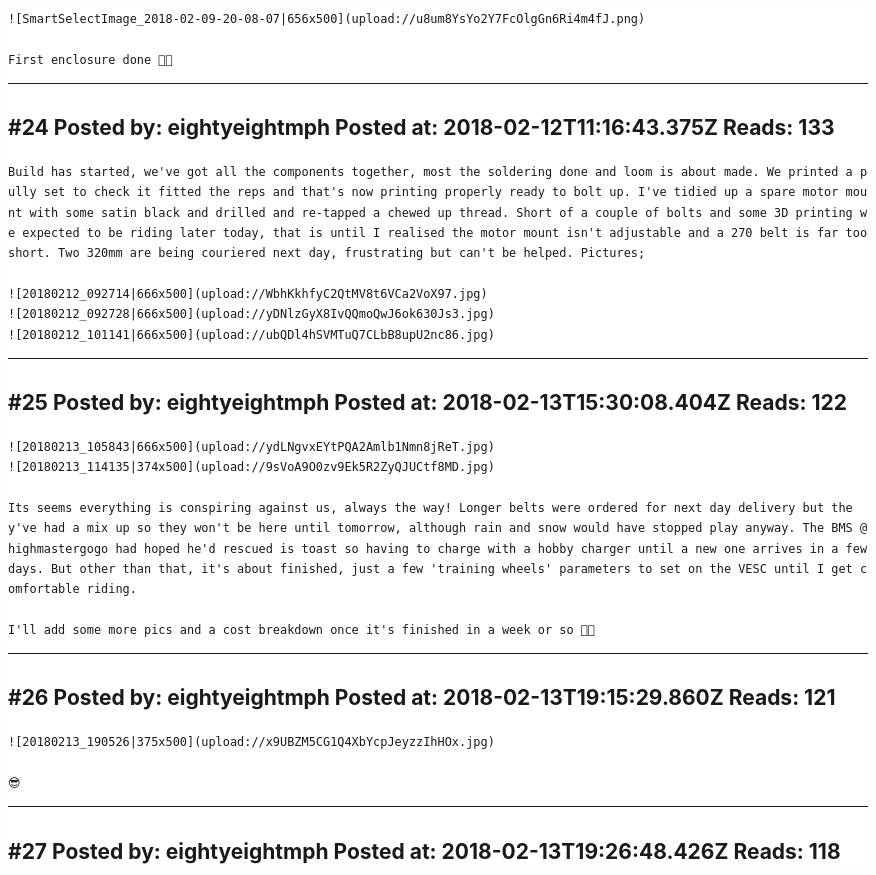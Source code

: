```
![SmartSelectImage_2018-02-09-20-08-07|656x500](upload://u8um8YsYo2Y7FcOlgGn6Ri4m4fJ.png)

First enclosure done 🤙🏻
```

---
## \#24 Posted by: eightyeightmph Posted at: 2018-02-12T11:16:43.375Z Reads: 133

```
Build has started, we've got all the components together, most the soldering done and loom is about made. We printed a pully set to check it fitted the reps and that's now printing properly ready to bolt up. I've tidied up a spare motor mount with some satin black and drilled and re-tapped a chewed up thread. Short of a couple of bolts and some 3D printing we expected to be riding later today, that is until I realised the motor mount isn't adjustable and a 270 belt is far too short. Two 320mm are being couriered next day, frustrating but can't be helped. Pictures;

![20180212_092714|666x500](upload://WbhKkhfyC2QtMV8t6VCa2VoX97.jpg)
![20180212_092728|666x500](upload://yDNlzGyX8IvQQmoQwJ6ok630Js3.jpg)
![20180212_101141|666x500](upload://ubQDl4hSVMTuQ7CLbB8upU2nc86.jpg)
```

---
## \#25 Posted by: eightyeightmph Posted at: 2018-02-13T15:30:08.404Z Reads: 122

```
![20180213_105843|666x500](upload://ydLNgvxEYtPQA2Amlb1Nmn8jReT.jpg)
![20180213_114135|374x500](upload://9sVoA9O0zv9Ek5R2ZyQJUCtf8MD.jpg)

Its seems everything is conspiring against us, always the way! Longer belts were ordered for next day delivery but they've had a mix up so they won't be here until tomorrow, although rain and snow would have stopped play anyway. The BMS @highmastergogo had hoped he'd rescued is toast so having to charge with a hobby charger until a new one arrives in a few days. But other than that, it's about finished, just a few 'training wheels' parameters to set on the VESC until I get comfortable riding.

I'll add some more pics and a cost breakdown once it's finished in a week or so 🤙🏻
```

---
## \#26 Posted by: eightyeightmph Posted at: 2018-02-13T19:15:29.860Z Reads: 121

```
![20180213_190526|375x500](upload://x9UBZM5CG1Q4XbYcpJeyzzIhHOx.jpg)

😎
```

---
## \#27 Posted by: eightyeightmph Posted at: 2018-02-13T19:26:48.426Z Reads: 118
